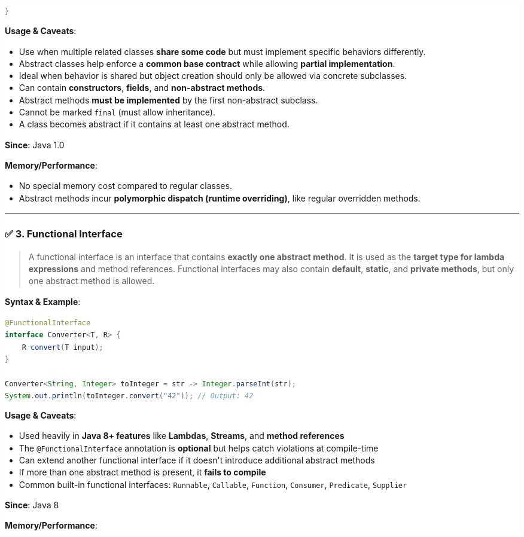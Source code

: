 ```java
}
```

**Usage & Caveats**:

* Use when multiple related classes **share some code** but must implement specific behaviors differently.
* Abstract classes help enforce a **common base contract** while allowing **partial implementation**.
* Ideal when behavior is shared but object creation should only be allowed via concrete subclasses.
* Can contain **constructors**, **fields**, and **non-abstract methods**.
* Abstract methods **must be implemented** by the first non-abstract subclass.
* Cannot be marked `final` (must allow inheritance).
* A class becomes abstract if it contains at least one abstract method.


**Since**: Java 1.0

**Memory/Performance**:

* No special memory cost compared to regular classes.
* Abstract methods incur **polymorphic dispatch (runtime overriding)**, like regular overridden methods.

---

### ✅ 3. Functional Interface

> A functional interface is an interface that contains **exactly one abstract method**. It is used as the **target type for lambda expressions** and method references. Functional interfaces may also contain **default**, **static**, and **private methods**, but only one abstract method is allowed.

**Syntax & Example**:

```java
@FunctionalInterface
interface Converter<T, R> {
    R convert(T input);
}

Converter<String, Integer> toInteger = str -> Integer.parseInt(str);
System.out.println(toInteger.convert("42")); // Output: 42
```

**Usage & Caveats**:

* Used heavily in **Java 8+ features** like **Lambdas**, **Streams**, and **method references**
* The `@FunctionalInterface` annotation is **optional** but helps catch violations at compile-time
* Can extend another functional interface if it doesn't introduce additional abstract methods
* If more than one abstract method is present, it **fails to compile**
* Common built-in functional interfaces: `Runnable`, `Callable`, `Function`, `Consumer`, `Predicate`, `Supplier`

**Since**: Java 8

**Memory/Performance**:
